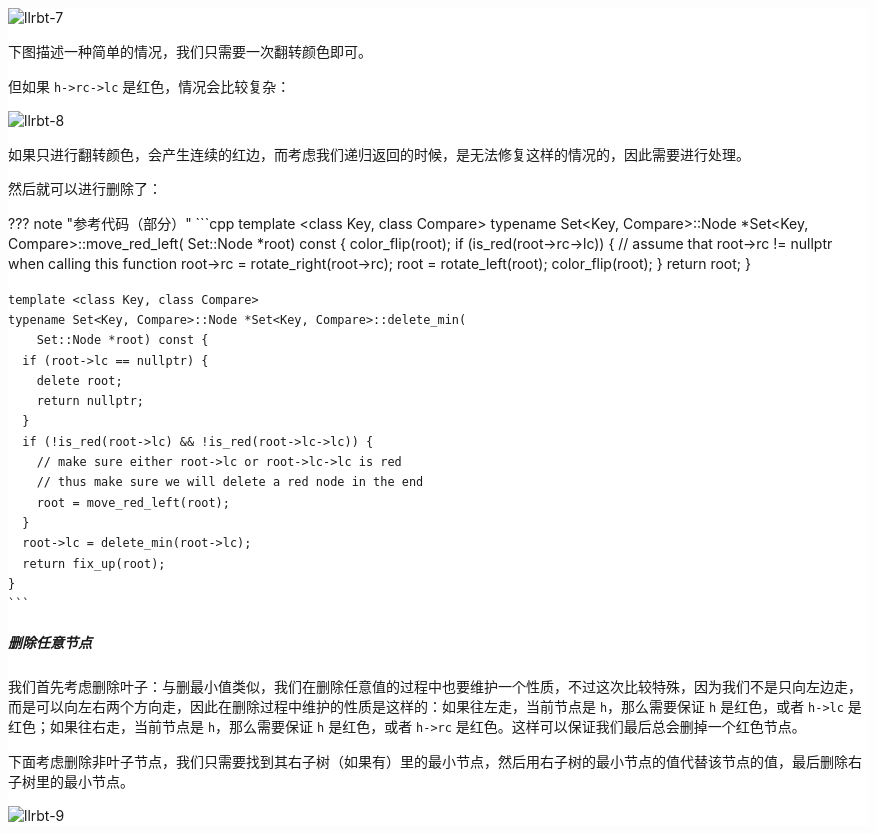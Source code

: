 ![llrbt-7](./images/llrbt-7.png)

下图描述一种简单的情况，我们只需要一次翻转颜色即可。

但如果 `h->rc->lc` 是红色，情况会比较复杂：

![llrbt-8](./images/llrbt-8.png)

如果只进行翻转颜色，会产生连续的红边，而考虑我们递归返回的时候，是无法修复这样的情况的，因此需要进行处理。

然后就可以进行删除了：

??? note "参考代码（部分）"
    ```cpp
    template <class Key, class Compare>
    typename Set<Key, Compare>::Node *Set<Key, Compare>::move_red_left(
        Set::Node *root) const {
      color_flip(root);
      if (is_red(root->rc->lc)) {
        // assume that root->rc != nullptr when calling this function
        root->rc = rotate_right(root->rc);
        root = rotate_left(root);
        color_flip(root);
      }
      return root;
    }
    
    template <class Key, class Compare>
    typename Set<Key, Compare>::Node *Set<Key, Compare>::delete_min(
        Set::Node *root) const {
      if (root->lc == nullptr) {
        delete root;
        return nullptr;
      }
      if (!is_red(root->lc) && !is_red(root->lc->lc)) {
        // make sure either root->lc or root->lc->lc is red
        // thus make sure we will delete a red node in the end
        root = move_red_left(root);
      }
      root->lc = delete_min(root->lc);
      return fix_up(root);
    }
    ```

##### 删除任意节点

我们首先考虑删除叶子：与删最小值类似，我们在删除任意值的过程中也要维护一个性质，不过这次比较特殊，因为我们不是只向左边走，而是可以向左右两个方向走，因此在删除过程中维护的性质是这样的：如果往左走，当前节点是 `h`，那么需要保证 `h` 是红色，或者 `h->lc` 是红色；如果往右走，当前节点是 `h`，那么需要保证 `h` 是红色，或者 `h->rc` 是红色。这样可以保证我们最后总会删掉一个红色节点。

下面考虑删除非叶子节点，我们只需要找到其右子树（如果有）里的最小节点，然后用右子树的最小节点的值代替该节点的值，最后删除右子树里的最小节点。

![llrbt-9](./images/llrbt-9.png)
